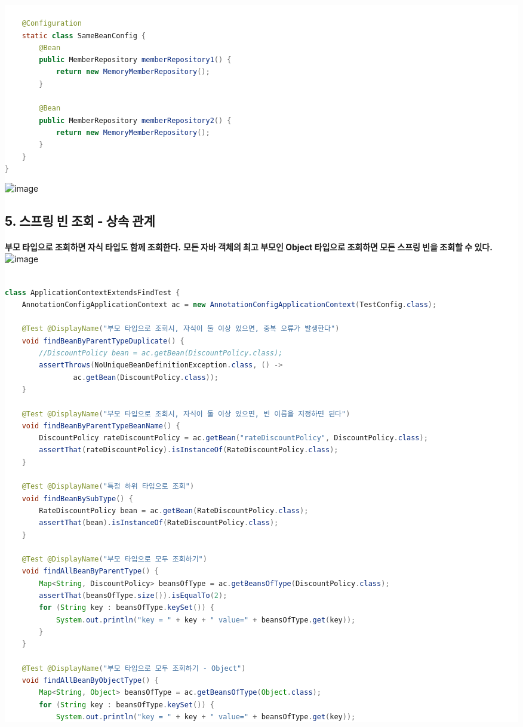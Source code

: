 ```java

    @Configuration
    static class SameBeanConfig {
        @Bean
        public MemberRepository memberRepository1() {
            return new MemoryMemberRepository();
        }

        @Bean
        public MemberRepository memberRepository2() {
            return new MemoryMemberRepository();
        }
    }
}
```

![image](https://github.com/2024-SpringStudy/spring/assets/92051742/4354ab53-c0b2-42a6-8a44-5d1e7cab1183)

## 5. 스프링 빈 조회 - 상속 관계
**부모 타입으로 조회하면 자식 타입도 함께 조회한다.**
**모든 자바 객체의 최고 부모인 Object 타입으로 조회하면 모든 스프링 빈을 조회할 수 있다.**
![image](https://github.com/2024-SpringStudy/spring/assets/92051742/110bb732-2dc8-4613-a0ba-793db7b478d6)

```java

class ApplicationContextExtendsFindTest {
    AnnotationConfigApplicationContext ac = new AnnotationConfigApplicationContext(TestConfig.class);

    @Test @DisplayName("부모 타입으로 조회시, 자식이 둘 이상 있으면, 중복 오류가 발생한다")
    void findBeanByParentTypeDuplicate() {
        //DiscountPolicy bean = ac.getBean(DiscountPolicy.class);
        assertThrows(NoUniqueBeanDefinitionException.class, () ->
                ac.getBean(DiscountPolicy.class));
    }

    @Test @DisplayName("부모 타입으로 조회시, 자식이 둘 이상 있으면, 빈 이름을 지정하면 된다")
    void findBeanByParentTypeBeanName() {
        DiscountPolicy rateDiscountPolicy = ac.getBean("rateDiscountPolicy", DiscountPolicy.class);
        assertThat(rateDiscountPolicy).isInstanceOf(RateDiscountPolicy.class);
    }

    @Test @DisplayName("특정 하위 타입으로 조회")
    void findBeanBySubType() {
        RateDiscountPolicy bean = ac.getBean(RateDiscountPolicy.class);
        assertThat(bean).isInstanceOf(RateDiscountPolicy.class);
    }

    @Test @DisplayName("부모 타입으로 모두 조회하기")
    void findAllBeanByParentType() {
        Map<String, DiscountPolicy> beansOfType = ac.getBeansOfType(DiscountPolicy.class);
        assertThat(beansOfType.size()).isEqualTo(2);
        for (String key : beansOfType.keySet()) {
            System.out.println("key = " + key + " value=" + beansOfType.get(key));
        }
    }

    @Test @DisplayName("부모 타입으로 모두 조회하기 - Object")
    void findAllBeanByObjectType() {
        Map<String, Object> beansOfType = ac.getBeansOfType(Object.class);
        for (String key : beansOfType.keySet()) {
            System.out.println("key = " + key + " value=" + beansOfType.get(key));
```